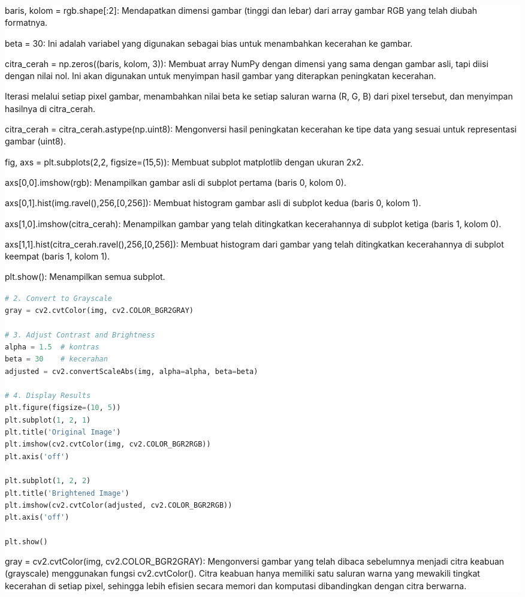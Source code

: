 
baris, kolom = rgb.shape[:2]: Mendapatkan dimensi gambar (tinggi dan lebar) dari array gambar RGB yang telah diubah formatnya.

beta = 30: Ini adalah variabel yang digunakan sebagai bias untuk menambahkan kecerahan ke gambar.

citra_cerah = np.zeros((baris, kolom, 3)): Membuat array NumPy dengan dimensi yang sama dengan gambar asli, tapi diisi dengan nilai nol. Ini akan digunakan untuk menyimpan hasil gambar yang diterapkan peningkatan kecerahan.

Iterasi melalui setiap pixel gambar, menambahkan nilai beta ke setiap saluran warna (R, G, B) dari pixel tersebut, dan menyimpan hasilnya di citra_cerah.

citra_cerah = citra_cerah.astype(np.uint8): Mengonversi hasil peningkatan kecerahan ke tipe data yang sesuai untuk representasi gambar (uint8).

fig, axs = plt.subplots(2,2, figsize=(15,5)): Membuat subplot matplotlib dengan ukuran 2x2.

axs[0,0].imshow(rgb): Menampilkan gambar asli di subplot pertama (baris 0, kolom 0).

axs[0,1].hist(img.ravel(),256,[0,256]): Membuat histogram gambar asli di subplot kedua (baris 0, kolom 1).

axs[1,0].imshow(citra_cerah): Menampilkan gambar yang telah ditingkatkan kecerahannya di subplot ketiga (baris 1, kolom 0).

axs[1,1].hist(citra_cerah.ravel(),256,[0,256]): Membuat histogram dari gambar yang telah ditingkatkan kecerahannya di subplot keempat (baris 1, kolom 1).

plt.show(): Menampilkan semua subplot.

```python
# 2. Convert to Grayscale
gray = cv2.cvtColor(img, cv2.COLOR_BGR2GRAY)

# 3. Adjust Contrast and Brightness
alpha = 1.5  # kontras
beta = 30    # kecerahan
adjusted = cv2.convertScaleAbs(img, alpha=alpha, beta=beta)

# 4. Display Results
plt.figure(figsize=(10, 5))
plt.subplot(1, 2, 1)
plt.title('Original Image')
plt.imshow(cv2.cvtColor(img, cv2.COLOR_BGR2RGB))
plt.axis('off')

plt.subplot(1, 2, 2)
plt.title('Brightened Image')
plt.imshow(cv2.cvtColor(adjusted, cv2.COLOR_BGR2RGB))
plt.axis('off')

plt.show()
```

gray = cv2.cvtColor(img, cv2.COLOR_BGR2GRAY): Mengonversi gambar yang telah dibaca sebelumnya menjadi citra keabuan (grayscale) menggunakan fungsi cv2.cvtColor(). Citra keabuan hanya memiliki satu saluran warna yang mewakili tingkat kecerahan di setiap pixel, sehingga lebih efisien secara memori dan komputasi dibandingkan dengan citra berwarna.
